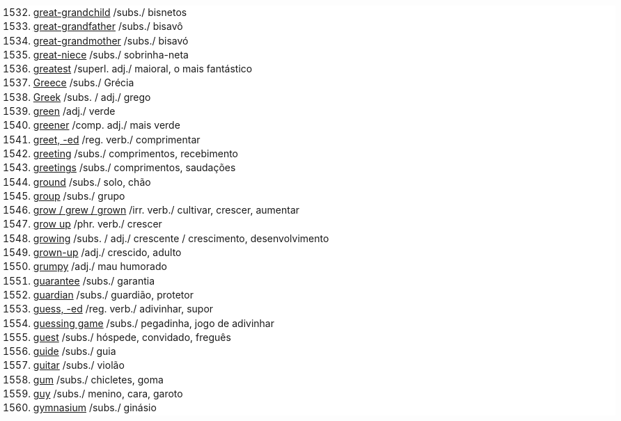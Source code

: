 1532. [great-grandchild]() /subs./ bisnetos
1533. [great-grandfather]() /subs./ bisavô
1534. [great-grandmother]() /subs./ bisavó
1535. [great-niece]() /subs./ sobrinha-neta
1536. [greatest]() /superl. adj./ maioral, o mais fantástico
1537. [Greece]() /subs./ Grécia
1538. [Greek]() /subs. / adj./ grego
1539. [green]() /adj./ verde
1540. [greener]() /comp. adj./ mais verde
1541. [greet, -ed]() /reg. verb./ comprimentar
1542. [greeting]() /subs./ comprimentos, recebimento
1543. [greetings]() /subs./ comprimentos, saudações
1544. [ground]() /subs./ solo, chão
1545. [group]() /subs./ grupo
1546. [grow / grew / grown]() /irr. verb./ cultivar, crescer, aumentar
1547. [grow up]() /phr. verb./ crescer
1548. [growing]() /subs. / adj./ crescente / crescimento, desenvolvimento
1549. [grown-up]() /adj./ crescido, adulto
1550. [grumpy]() /adj./ mau humorado
1551. [guarantee]() /subs./ garantia
1552. [guardian]() /subs./ guardião, protetor
1553. [guess, -ed]() /reg. verb./ adivinhar, supor
1554. [guessing game]() /subs./ pegadinha, jogo de adivinhar
1555. [guest]() /subs./ hóspede, convidado, freguês
1556. [guide]() /subs./ guia
1557. [guitar]() /subs./ violão
1558. [gum]() /subs./ chicletes, goma
1559. [guy]() /subs./ menino, cara, garoto
1560. [gymnasium]() /subs./ ginásio
